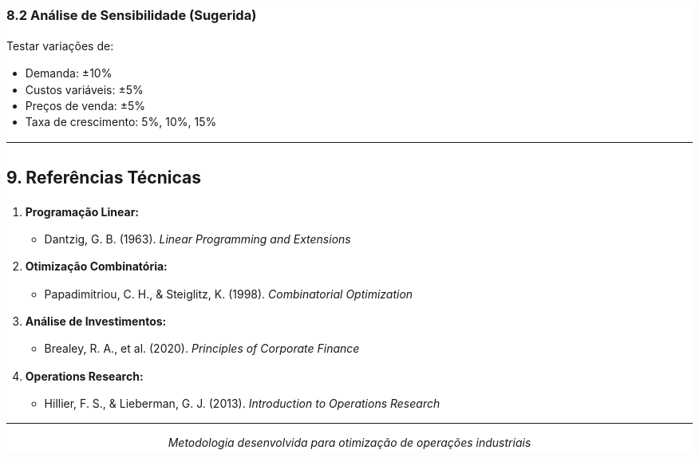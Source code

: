 ### 8.2 Análise de Sensibilidade (Sugerida)

Testar variações de:
- Demanda: ±10%
- Custos variáveis: ±5%
- Preços de venda: ±5%
- Taxa de crescimento: 5%, 10%, 15%

---

## 9. Referências Técnicas

1. **Programação Linear:**
   - Dantzig, G. B. (1963). *Linear Programming and Extensions*
   
2. **Otimização Combinatória:**
   - Papadimitriou, C. H., & Steiglitz, K. (1998). *Combinatorial Optimization*

3. **Análise de Investimentos:**
   - Brealey, R. A., et al. (2020). *Principles of Corporate Finance*

4. **Operations Research:**
   - Hillier, F. S., & Lieberman, G. J. (2013). *Introduction to Operations Research*

---

<p align="center">
  <i>Metodologia desenvolvida para otimização de operações industriais</i>
</p>

